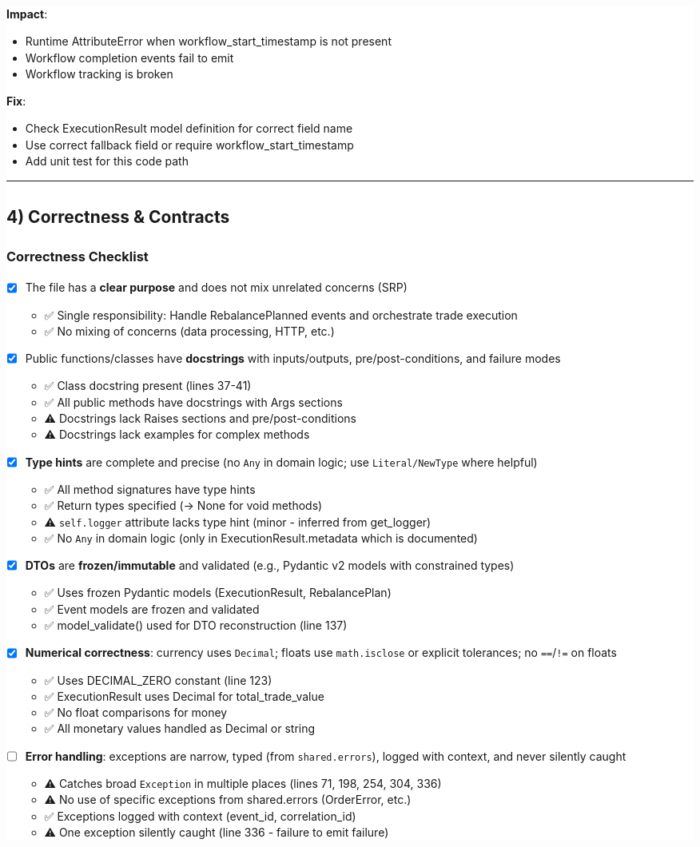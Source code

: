 **Impact**:
- Runtime AttributeError when workflow_start_timestamp is not present
- Workflow completion events fail to emit
- Workflow tracking is broken

**Fix**: 
- Check ExecutionResult model definition for correct field name
- Use correct fallback field or require workflow_start_timestamp
- Add unit test for this code path

---

## 4) Correctness & Contracts

### Correctness Checklist

- [x] The file has a **clear purpose** and does not mix unrelated concerns (SRP)
  - ✅ Single responsibility: Handle RebalancePlanned events and orchestrate trade execution
  - ✅ No mixing of concerns (data processing, HTTP, etc.)
  
- [x] Public functions/classes have **docstrings** with inputs/outputs, pre/post-conditions, and failure modes
  - ✅ Class docstring present (lines 37-41)
  - ✅ All public methods have docstrings with Args sections
  - ⚠️ Docstrings lack Raises sections and pre/post-conditions
  - ⚠️ Docstrings lack examples for complex methods
  
- [x] **Type hints** are complete and precise (no `Any` in domain logic; use `Literal/NewType` where helpful)
  - ✅ All method signatures have type hints
  - ✅ Return types specified (-> None for void methods)
  - ⚠️ `self.logger` attribute lacks type hint (minor - inferred from get_logger)
  - ✅ No `Any` in domain logic (only in ExecutionResult.metadata which is documented)
  
- [x] **DTOs** are **frozen/immutable** and validated (e.g., Pydantic v2 models with constrained types)
  - ✅ Uses frozen Pydantic models (ExecutionResult, RebalancePlan)
  - ✅ Event models are frozen and validated
  - ✅ model_validate() used for DTO reconstruction (line 137)
  
- [x] **Numerical correctness**: currency uses `Decimal`; floats use `math.isclose` or explicit tolerances; no `==`/`!=` on floats
  - ✅ Uses DECIMAL_ZERO constant (line 123)
  - ✅ ExecutionResult uses Decimal for total_trade_value
  - ✅ No float comparisons for money
  - ✅ All monetary values handled as Decimal or string
  
- [ ] **Error handling**: exceptions are narrow, typed (from `shared.errors`), logged with context, and never silently caught
  - ⚠️ Catches broad `Exception` in multiple places (lines 71, 198, 254, 304, 336)
  - ⚠️ No use of specific exceptions from shared.errors (OrderError, etc.)
  - ✅ Exceptions logged with context (event_id, correlation_id)
  - ⚠️ One exception silently caught (line 336 - failure to emit failure)
  